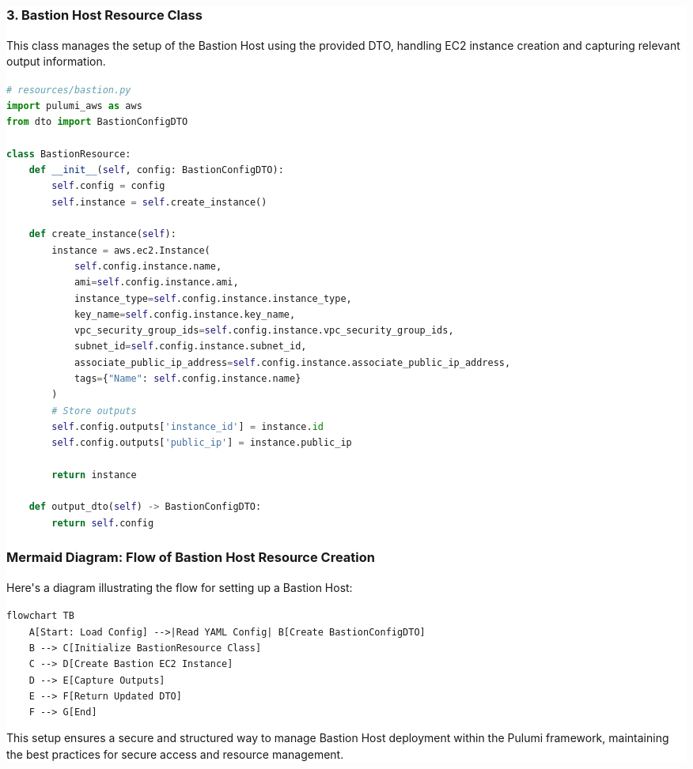 ### 3. Bastion Host Resource Class

This class manages the setup of the Bastion Host using the provided DTO, handling EC2 instance creation and capturing relevant output information.

```python
# resources/bastion.py
import pulumi_aws as aws
from dto import BastionConfigDTO

class BastionResource:
    def __init__(self, config: BastionConfigDTO):
        self.config = config
        self.instance = self.create_instance()

    def create_instance(self):
        instance = aws.ec2.Instance(
            self.config.instance.name,
            ami=self.config.instance.ami,
            instance_type=self.config.instance.instance_type,
            key_name=self.config.instance.key_name,
            vpc_security_group_ids=self.config.instance.vpc_security_group_ids,
            subnet_id=self.config.instance.subnet_id,
            associate_public_ip_address=self.config.instance.associate_public_ip_address,
            tags={"Name": self.config.instance.name}
        )
        # Store outputs
        self.config.outputs['instance_id'] = instance.id
        self.config.outputs['public_ip'] = instance.public_ip

        return instance

    def output_dto(self) -> BastionConfigDTO:
        return self.config

```

### Mermaid Diagram: Flow of Bastion Host Resource Creation

Here's a diagram illustrating the flow for setting up a Bastion Host:

```mermaid
flowchart TB
    A[Start: Load Config] -->|Read YAML Config| B[Create BastionConfigDTO]
    B --> C[Initialize BastionResource Class]
    C --> D[Create Bastion EC2 Instance]
    D --> E[Capture Outputs]
    E --> F[Return Updated DTO]
    F --> G[End]

```

This setup ensures a secure and structured way to manage Bastion Host deployment within the Pulumi framework, maintaining the best practices for secure access and resource management.
